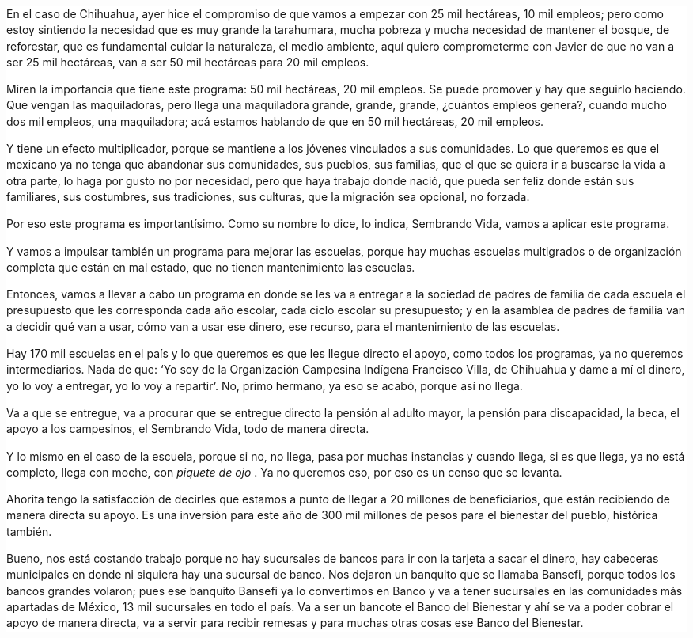 En el caso de Chihuahua, ayer hice el compromiso de que vamos a empezar con 25
mil hectáreas, 10 mil empleos; pero como estoy sintiendo la necesidad que es
muy grande la tarahumara, mucha pobreza y mucha necesidad de mantener el
bosque, de reforestar, que es fundamental cuidar la naturaleza, el medio
ambiente, aquí quiero comprometerme con Javier de que no van a ser 25 mil
hectáreas, van a ser 50 mil hectáreas para 20 mil empleos.

Miren la importancia que tiene este programa: 50 mil hectáreas, 20 mil
empleos. Se puede promover y hay que seguirlo haciendo. Que vengan las
maquiladoras, pero llega una maquiladora grande, grande, grande, ¿cuántos
empleos genera?, cuando mucho dos mil empleos, una maquiladora; acá estamos
hablando de que en 50 mil hectáreas, 20 mil empleos.

Y tiene un efecto multiplicador, porque se mantiene a los jóvenes vinculados a
sus comunidades. Lo que queremos es que el mexicano ya no tenga que abandonar
sus comunidades, sus pueblos, sus familias, que el que se quiera ir a buscarse
la vida a otra parte, lo haga por gusto no por necesidad, pero que haya
trabajo donde nació, que pueda ser feliz donde están sus familiares, sus
costumbres, sus tradiciones, sus culturas, que la migración sea opcional, no
forzada.

Por eso este programa es importantísimo. Como su nombre lo dice, lo indica,
Sembrando Vida, vamos a aplicar este programa.

Y vamos a impulsar también un programa para mejorar las escuelas, porque hay
muchas escuelas multigrados o de organización completa que están en mal
estado, que no tienen mantenimiento las escuelas.

Entonces, vamos a llevar a cabo un programa en donde se les va a entregar a la
sociedad de padres de familia de cada escuela el presupuesto que les
corresponda cada año escolar, cada ciclo escolar su presupuesto; y en la
asamblea de padres de familia van a decidir qué van a usar, cómo van a usar
ese dinero, ese recurso, para el mantenimiento de las escuelas.

Hay 170 mil escuelas en el país y lo que queremos es que les llegue directo el
apoyo, como todos los programas, ya no queremos intermediarios. Nada de que:
‘Yo soy de la Organización Campesina Indígena Francisco Villa, de Chihuahua y
dame a mí el dinero, yo lo voy a entregar, yo lo voy a repartir’. No, primo
hermano, ya eso se acabó, porque así no llega.

Va a que se entregue, va a procurar que se entregue directo la pensión al
adulto mayor, la pensión para discapacidad, la beca, el apoyo a los
campesinos, el Sembrando Vida, todo de manera directa.

Y lo mismo en el caso de la escuela, porque si no, no llega, pasa por muchas
instancias y cuando llega, si es que llega, ya no está completo, llega con
moche, con _piquete de ojo_ . Ya no queremos eso, por eso es un censo que se
levanta.

Ahorita tengo la satisfacción de decirles que estamos a punto de llegar a 20
millones de beneficiarios, que están recibiendo de manera directa su apoyo. Es
una inversión para este año de 300 mil millones de pesos para el bienestar del
pueblo, histórica también.

Bueno, nos está costando trabajo porque no hay sucursales de bancos para ir
con la tarjeta a sacar el dinero, hay cabeceras municipales en donde ni
siquiera hay una sucursal de banco. Nos dejaron un banquito que se llamaba
Bansefi, porque todos los bancos grandes volaron; pues ese banquito Bansefi ya
lo convertimos en Banco y va a tener sucursales en las comunidades más
apartadas de México, 13 mil sucursales en todo el país. Va a ser un bancote el
Banco del Bienestar y ahí se va a poder cobrar el apoyo de manera directa, va
a servir para recibir remesas y para muchas otras cosas ese Banco del
Bienestar.
